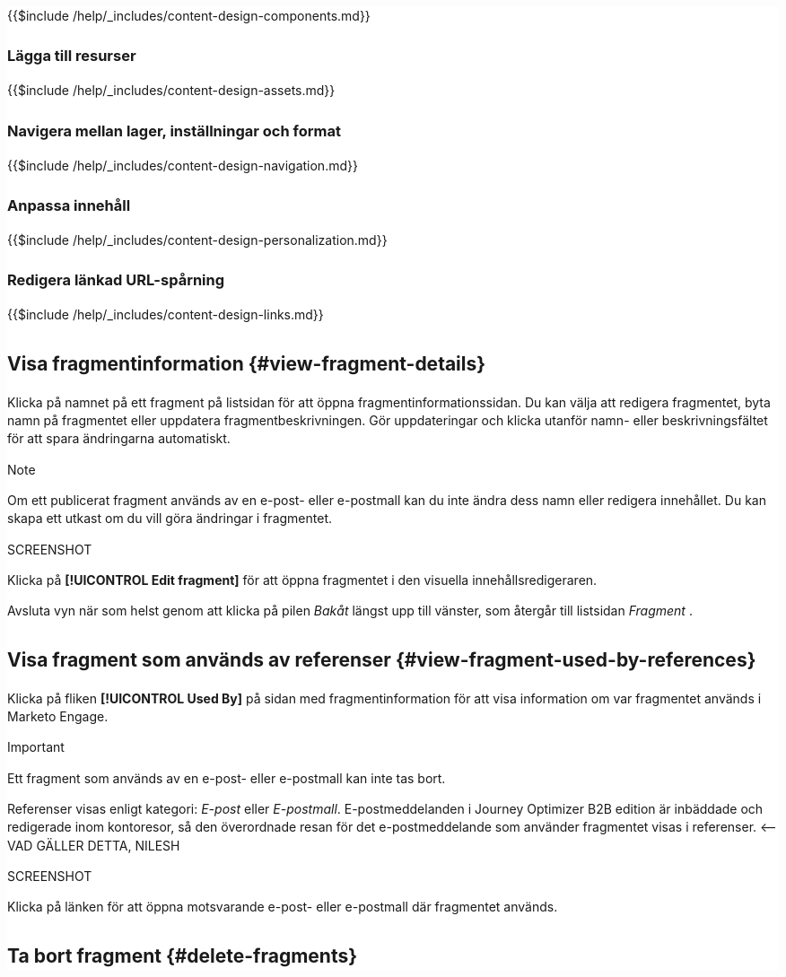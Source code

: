 {{$include /help/_includes/content-design-components.md}}

### Lägga till resurser

{{$include /help/_includes/content-design-assets.md}}

### Navigera mellan lager, inställningar och format

{{$include /help/_includes/content-design-navigation.md}}

### Anpassa innehåll

{{$include /help/_includes/content-design-personalization.md}}

### Redigera länkad URL-spårning

{{$include /help/_includes/content-design-links.md}}

## Visa fragmentinformation {#view-fragment-details}

Klicka på namnet på ett fragment på listsidan för att öppna fragmentinformationssidan. Du kan välja att redigera fragmentet, byta namn på fragmentet eller uppdatera fragmentbeskrivningen. Gör uppdateringar och klicka utanför namn- eller beskrivningsfältet för att spara ändringarna automatiskt.

>[!NOTE]
>
>Om ett publicerat fragment används av en e-post- eller e-postmall kan du inte ändra dess namn eller redigera innehållet. Du kan skapa ett utkast om du vill göra ändringar i fragmentet.

SCREENSHOT

Klicka på **[!UICONTROL Edit fragment]** för att öppna fragmentet i den visuella innehållsredigeraren.

Avsluta vyn när som helst genom att klicka på pilen _Bakåt_ längst upp till vänster, som återgår till listsidan _Fragment_ .

## Visa fragment som används av referenser {#view-fragment-used-by-references}

Klicka på fliken **[!UICONTROL Used By]** på sidan med fragmentinformation för att visa information om var fragmentet används i Marketo Engage.

>[!IMPORTANT]
>
>Ett fragment som används av en e-post- eller e-postmall kan inte tas bort.

Referenser visas enligt kategori: _E-post_ eller _E-postmall_. E-postmeddelanden i Journey Optimizer B2B edition är inbäddade och redigerade inom kontoresor, så den överordnade resan för det e-postmeddelande som använder fragmentet visas i referenser. &lt;— VAD GÄLLER DETTA, NILESH

SCREENSHOT

Klicka på länken för att öppna motsvarande e-post- eller e-postmall där fragmentet används.

## Ta bort fragment {#delete-fragments}
